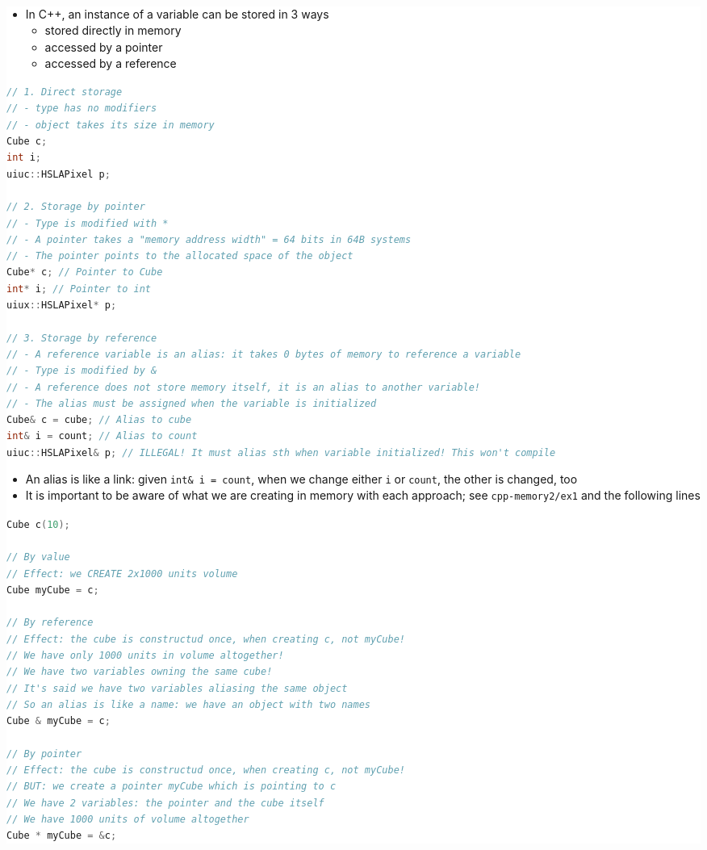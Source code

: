 - In C++, an instance of a variable can be stored in 3 ways
    - stored directly in memory
    - accessed by a pointer
    - accessed by a reference

```c++
// 1. Direct storage
// - type has no modifiers
// - object takes its size in memory
Cube c;
int i;
uiuc::HSLAPixel p;

// 2. Storage by pointer
// - Type is modified with *
// - A pointer takes a "memory address width" = 64 bits in 64B systems
// - The pointer points to the allocated space of the object
Cube* c; // Pointer to Cube
int* i; // Pointer to int
uiux::HSLAPixel* p;

// 3. Storage by reference
// - A reference variable is an alias: it takes 0 bytes of memory to reference a variable
// - Type is modified by &
// - A reference does not store memory itself, it is an alias to another variable!
// - The alias must be assigned when the variable is initialized
Cube& c = cube; // Alias to cube
int& i = count; // Alias to count
uiuc::HSLAPixel& p; // ILLEGAL! It must alias sth when variable initialized! This won't compile
```

- An alias is like a link: given `int& i = count`, when we change either `i` or `count`, the other is changed, too
- It is important to be aware of what we are creating in memory with each approach; see `cpp-memory2/ex1` and the following lines

```c++
Cube c(10);

// By value
// Effect: we CREATE 2x1000 units volume
Cube myCube = c;

// By reference
// Effect: the cube is constructud once, when creating c, not myCube!
// We have only 1000 units in volume altogether!
// We have two variables owning the same cube!
// It's said we have two variables aliasing the same object
// So an alias is like a name: we have an object with two names
Cube & myCube = c;

// By pointer
// Effect: the cube is constructud once, when creating c, not myCube!
// BUT: we create a pointer myCube which is pointing to c
// We have 2 variables: the pointer and the cube itself
// We have 1000 units of volume altogether
Cube * myCube = &c;
```
